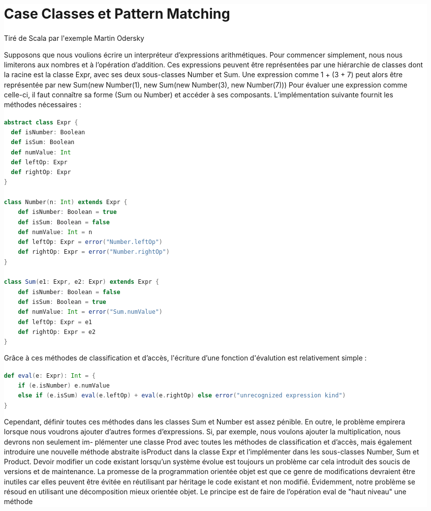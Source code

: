 # Case Classes et Pattern Matching

Tiré de Scala par l'exemple Martin Odersky

Supposons que nous voulions écrire un interpréteur d’expressions arithmétiques. Pour commencer simplement, nous nous limiterons aux nombres et à l’opération d’addition. Ces expressions peuvent être représentées par une hiérarchie de classes dont la racine est la classe Expr, avec ses deux sous-classes Number et Sum. Une expression comme 1 + (3 + 7) peut alors être représentée par
          new Sum(new Number(1), new Sum(new Number(3), new Number(7)))
Pour évaluer une expression comme celle-ci, il faut connaître sa forme (Sum ou Number) et accéder à ses composants. L’implémentation suivante fournit les méthodes nécessaires :
```scala
abstract class Expr {
  def isNumber: Boolean
  def isSum: Boolean
  def numValue: Int
  def leftOp: Expr
  def rightOp: Expr
}

class Number(n: Int) extends Expr {
    def isNumber: Boolean = true
    def isSum: Boolean = false
    def numValue: Int = n
    def leftOp: Expr = error("Number.leftOp")
    def rightOp: Expr = error("Number.rightOp") 
}

class Sum(e1: Expr, e2: Expr) extends Expr { 
    def isNumber: Boolean = false
    def isSum: Boolean = true
    def numValue: Int = error("Sum.numValue")
    def leftOp: Expr = e1
    def rightOp: Expr = e2 
}
```

Grâce à ces méthodes de classification et d’accès, l'écriture d’une fonction d'évalution est relativement simple :

```Scala
def eval(e: Expr): Int = {
    if (e.isNumber) e.numValue
    else if (e.isSum) eval(e.leftOp) + eval(e.rightOp) else error("unrecognized expression kind")
}
```
Cependant, définir toutes ces méthodes dans les classes Sum et Number est assez pénible. En outre, le problème empirera lorsque nous voudrons ajouter d’autres formes d’expressions. Si, par exemple, nous voulons ajouter la multiplication, nous devrons non seulement im- plémenter une classe Prod avec toutes les méthodes de classification et d’accès, mais également introduire une nouvelle méthode abstraite isProduct dans la classe Expr et l’implémenter dans les sous-classes Number, Sum et Product. Devoir modifier un code existant lorsqu’un système évolue est toujours un problème car cela introduit des soucis de versions et de maintenance.
La promesse de la programmation orientée objet est que ce genre de modifications devraient être inutiles car elles peuvent être évitée en réutilisant par héritage le code existant et non modifié. Évidemment, notre problème se résoud en utilisant une décomposition mieux orientée objet. Le principe est de faire de l’opération eval de "haut niveau" une méthode

